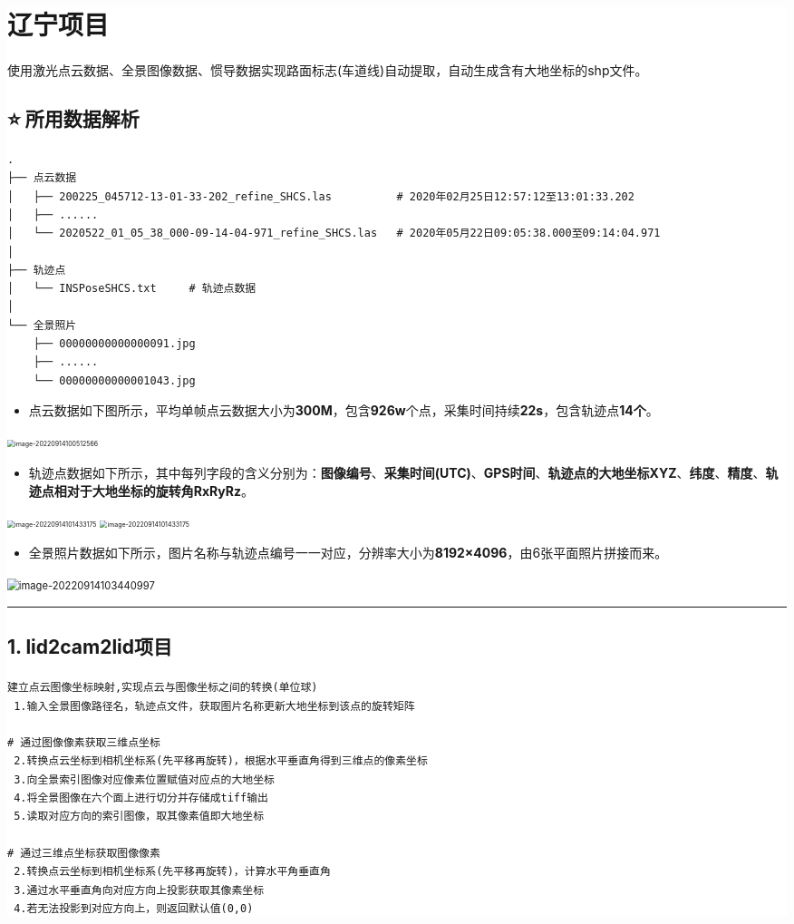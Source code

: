 # 辽宁项目

​		使用激光点云数据、全景图像数据、惯导数据实现路面标志(车道线)自动提取，自动生成含有大地坐标的shp文件。



## ⭐ 所用数据解析

```
.
├── 点云数据
│   ├── 200225_045712-13-01-33-202_refine_SHCS.las			# 2020年02月25日12:57:12至13:01:33.202
│   ├── ......
│   └── 2020522_01_05_38_000-09-14-04-971_refine_SHCS.las	# 2020年05月22日09:05:38.000至09:14:04.971
│ 
├── 轨迹点
│   └── INSPoseSHCS.txt		# 轨迹点数据
│ 
└── 全景照片
    ├── 00000000000000091.jpg
    ├── ......
    └── 00000000000001043.jpg
```

- 点云数据如下图所示，平均单帧点云数据大小为**300M**，包含**926w**个点，采集时间持续**22s**，包含轨迹点**14个**。

<img src=https://cdn.staticaly.com/gh/PRSer-Carrot/ImageBed@main/img/image-20220914100512566.png alt="image-20220914100512566" style="zoom: 50%;" />

- 轨迹点数据如下所示，其中每列字段的含义分别为：**图像编号**、**采集时间(UTC)**、**GPS时间**、**轨迹点的大地坐标XYZ**、**纬度**、**精度**、**轨迹点相对于大地坐标的旋转角RxRyRz**。

<img src="https://cdn.staticaly.com/gh/PRSer-Carrot/ImageBed@main/img/image-20220914101433175.png" alt="image-20220914101433175" style="zoom:50%;" />

<img src=https://cdn.staticaly.com/gh/PRSer-Carrot/ImageBed@main/img/image-20220914101433175.png alt="image-20220914101433175" style="zoom:50%;" />

- 全景照片数据如下所示，图片名称与轨迹点编号一一对应，分辨率大小为**8192×4096**，由6张平面照片拼接而来。

<img src="https://cdn.staticaly.com/gh/PRSer-Carrot/ImageBed@main/img/image-20220914103240868.png" alt="image-20220914103440997" style="zoom: 80%;" />

---









## 1. lid2cam2lid项目

```
建立点云图像坐标映射,实现点云与图像坐标之间的转换(单位球)
 1.输入全景图像路径名，轨迹点文件，获取图片名称更新大地坐标到该点的旋转矩阵

# 通过图像像素获取三维点坐标
 2.转换点云坐标到相机坐标系(先平移再旋转)，根据水平垂直角得到三维点的像素坐标
 3.向全景索引图像对应像素位置赋值对应点的大地坐标
 4.将全景图像在六个面上进行切分并存储成tiff输出
 5.读取对应方向的索引图像，取其像素值即大地坐标

# 通过三维点坐标获取图像像素
 2.转换点云坐标到相机坐标系(先平移再旋转)，计算水平角垂直角
 3.通过水平垂直角向对应方向上投影获取其像素坐标
 4.若无法投影到对应方向上，则返回默认值(0,0)
```
